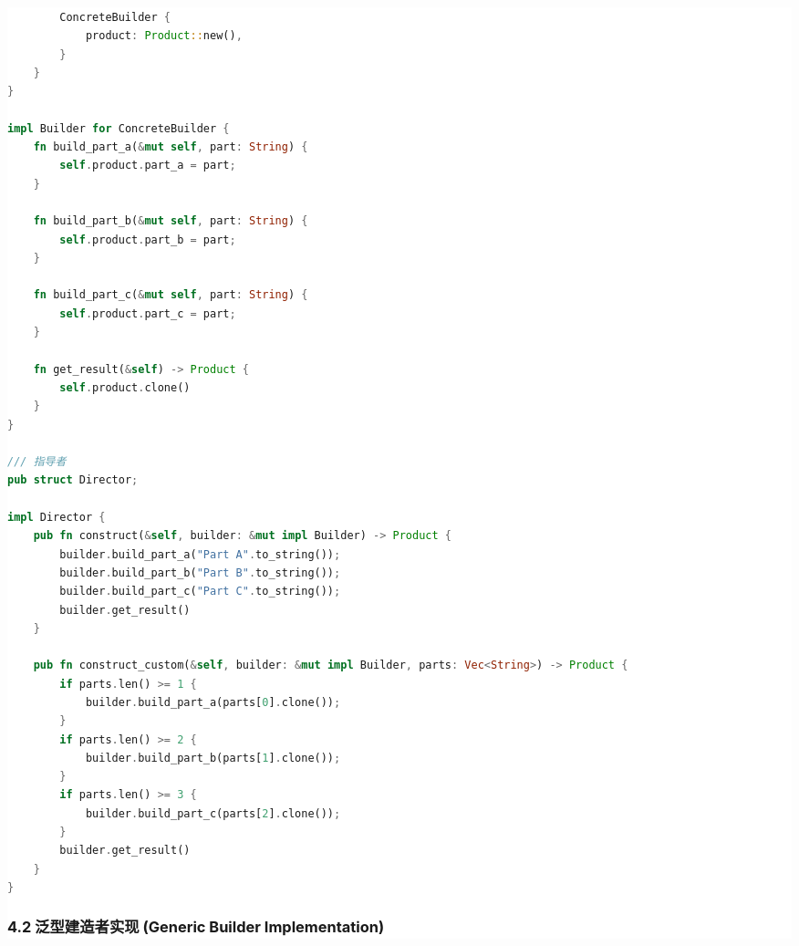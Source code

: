 ```rust
        ConcreteBuilder {
            product: Product::new(),
        }
    }
}

impl Builder for ConcreteBuilder {
    fn build_part_a(&mut self, part: String) {
        self.product.part_a = part;
    }

    fn build_part_b(&mut self, part: String) {
        self.product.part_b = part;
    }

    fn build_part_c(&mut self, part: String) {
        self.product.part_c = part;
    }

    fn get_result(&self) -> Product {
        self.product.clone()
    }
}

/// 指导者
pub struct Director;

impl Director {
    pub fn construct(&self, builder: &mut impl Builder) -> Product {
        builder.build_part_a("Part A".to_string());
        builder.build_part_b("Part B".to_string());
        builder.build_part_c("Part C".to_string());
        builder.get_result()
    }

    pub fn construct_custom(&self, builder: &mut impl Builder, parts: Vec<String>) -> Product {
        if parts.len() >= 1 {
            builder.build_part_a(parts[0].clone());
        }
        if parts.len() >= 2 {
            builder.build_part_b(parts[1].clone());
        }
        if parts.len() >= 3 {
            builder.build_part_c(parts[2].clone());
        }
        builder.get_result()
    }
}
```

### 4.2 泛型建造者实现 (Generic Builder Implementation)
